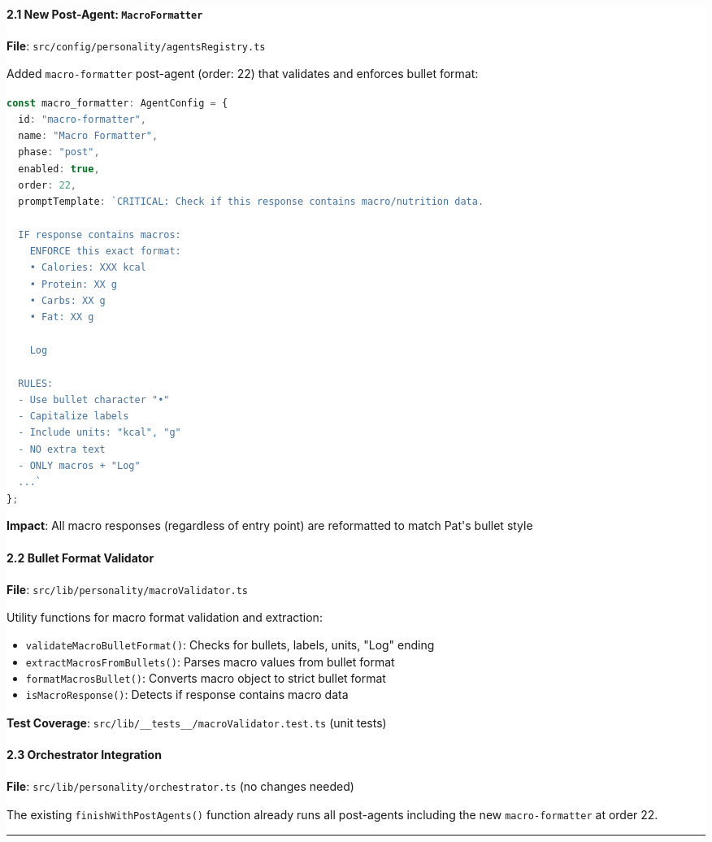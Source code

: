 #### 2.1 New Post-Agent: `MacroFormatter`
**File**: `src/config/personality/agentsRegistry.ts`

Added `macro-formatter` post-agent (order: 22) that validates and enforces bullet format:

```typescript
const macro_formatter: AgentConfig = {
  id: "macro-formatter",
  name: "Macro Formatter",
  phase: "post",
  enabled: true,
  order: 22,
  promptTemplate: `CRITICAL: Check if this response contains macro/nutrition data.

  IF response contains macros:
    ENFORCE this exact format:
    • Calories: XXX kcal
    • Protein: XX g
    • Carbs: XX g
    • Fat: XX g

    Log

  RULES:
  - Use bullet character "•"
  - Capitalize labels
  - Include units: "kcal", "g"
  - NO extra text
  - ONLY macros + "Log"
  ...`
};
```

**Impact**: All macro responses (regardless of entry point) are reformatted to match Pat's bullet style

#### 2.2 Bullet Format Validator
**File**: `src/lib/personality/macroValidator.ts`

Utility functions for macro format validation and extraction:

- `validateMacroBulletFormat()`: Checks for bullets, labels, units, "Log" ending
- `extractMacrosFromBullets()`: Parses macro values from bullet format
- `formatMacrosBullet()`: Converts macro object to strict bullet format
- `isMacroResponse()`: Detects if response contains macro data

**Test Coverage**: `src/lib/__tests__/macroValidator.test.ts` (unit tests)

#### 2.3 Orchestrator Integration
**File**: `src/lib/personality/orchestrator.ts` (no changes needed)

The existing `finishWithPostAgents()` function already runs all post-agents including the new `macro-formatter` at order 22.

---
